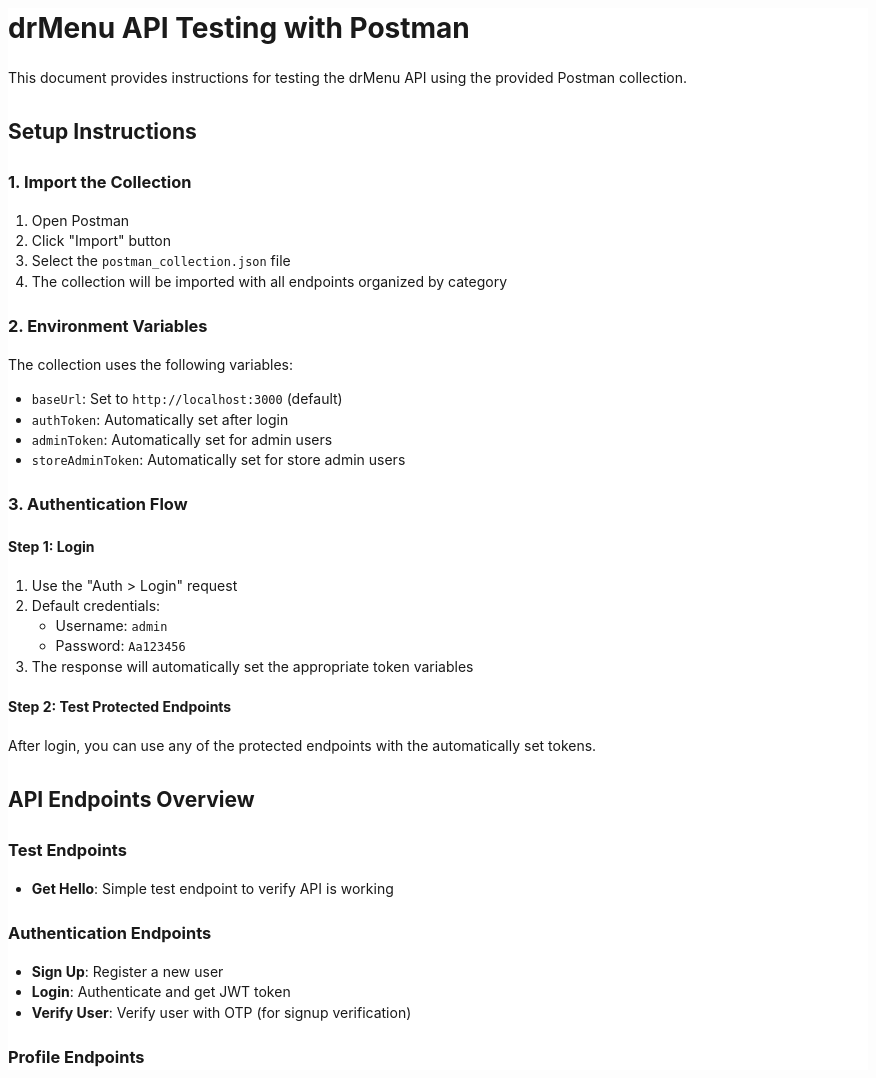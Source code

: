 # drMenu API Testing with Postman

This document provides instructions for testing the drMenu API using the provided Postman collection.

## Setup Instructions

### 1. Import the Collection

1. Open Postman
2. Click "Import" button
3. Select the `postman_collection.json` file
4. The collection will be imported with all endpoints organized by category

### 2. Environment Variables

The collection uses the following variables:

- `baseUrl`: Set to `http://localhost:3000` (default)
- `authToken`: Automatically set after login
- `adminToken`: Automatically set for admin users
- `storeAdminToken`: Automatically set for store admin users

### 3. Authentication Flow

#### Step 1: Login

1. Use the "Auth > Login" request
2. Default credentials:
   - Username: `admin`
   - Password: `Aa123456`
3. The response will automatically set the appropriate token variables

#### Step 2: Test Protected Endpoints

After login, you can use any of the protected endpoints with the automatically set tokens.

## API Endpoints Overview

### Test Endpoints

- **Get Hello**: Simple test endpoint to verify API is working

### Authentication Endpoints

- **Sign Up**: Register a new user
- **Login**: Authenticate and get JWT token
- **Verify User**: Verify user with OTP (for signup verification)

### Profile Endpoints
